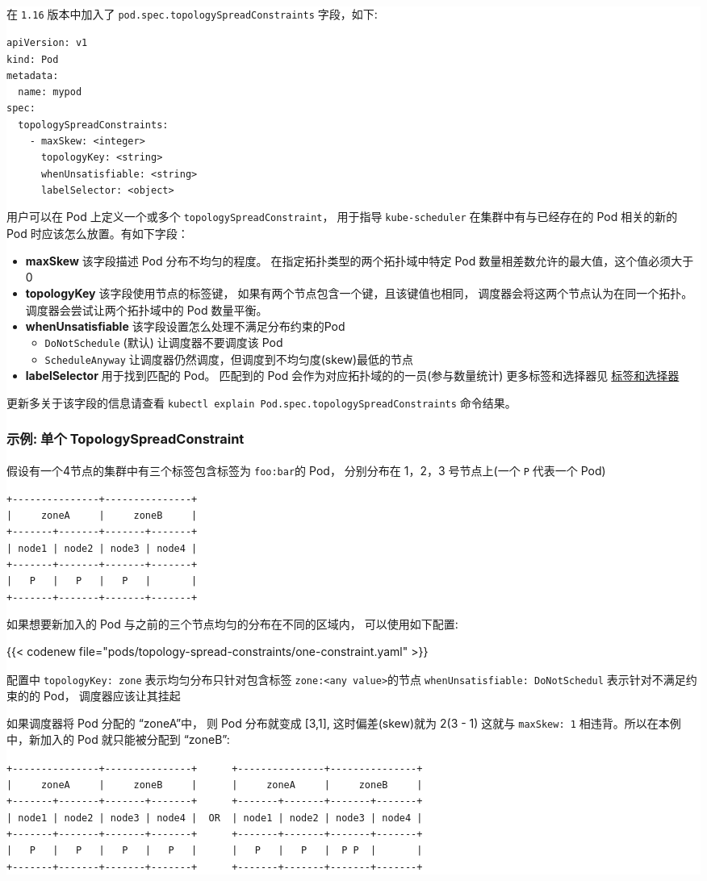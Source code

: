 在 `1.16` 版本中加入了 `pod.spec.topologySpreadConstraints` 字段，如下:

```
apiVersion: v1
kind: Pod
metadata:
  name: mypod
spec:
  topologySpreadConstraints:
    - maxSkew: <integer>
      topologyKey: <string>
      whenUnsatisfiable: <string>
      labelSelector: <object>
```

用户可以在 Pod 上定义一个或多个 `topologySpreadConstraint`， 用于指导 `kube-scheduler`
在集群中有与已经存在的 Pod 相关的新的 Pod 时应该怎么放置。有如下字段：

- **maxSkew** 该字段描述 Pod 分布不均匀的程度。 在指定拓扑类型的两个拓扑域中特定 Pod 数量相差数允许的最大值，这个值必须大于 0
- **topologyKey** 该字段使用节点的标签键， 如果有两个节点包含一个键，且该键值也相同，
  调度器会将这两个节点认为在同一个拓扑。 调度器会尝试让两个拓扑域中的 Pod 数量平衡。
- **whenUnsatisfiable** 该字段设置怎么处理不满足分布约束的Pod
  - `DoNotSchedule` (默认) 让调度器不要调度该 Pod
  - `ScheduleAnyway` 让调度器仍然调度，但调度到不均匀度(skew)最低的节点
- **labelSelector** 用于找到匹配的 Pod。 匹配到的 Pod 会作为对应拓扑域的的一员(参与数量统计)
  更多标签和选择器见 [标签和选择器](/k8sDocs/concepts/overview/working-with-objects/labels/#label-selectors)

更新多关于该字段的信息请查看 `kubectl explain Pod.spec.topologySpreadConstraints` 命令结果。

### 示例: 单个 TopologySpreadConstraint

假设有一个4节点的集群中有三个标签包含标签为 `foo:bar`的 Pod， 分别分布在 1，2，3 号节点上(一个 `P` 代表一个 Pod)
```
+---------------+---------------+
|     zoneA     |     zoneB     |
+-------+-------+-------+-------+
| node1 | node2 | node3 | node4 |
+-------+-------+-------+-------+
|   P   |   P   |   P   |       |
+-------+-------+-------+-------+
```
如果想要新加入的 Pod 与之前的三个节点均匀的分布在不同的区域内， 可以使用如下配置:

{{< codenew file="pods/topology-spread-constraints/one-constraint.yaml" >}}

配置中 `topologyKey: zone` 表示均匀分布只针对包含标签 `zone:<any value>`的节点
`whenUnsatisfiable: DoNotSchedul` 表示针对不满足约束的的 Pod， 调度器应该让其挂起

如果调度器将 Pod 分配的 “zoneA”中， 则 Pod 分布就变成 [3,1], 这时偏差(skew)就为 2(3 - 1)
这就与 `maxSkew: 1` 相违背。所以在本例中，新加入的 Pod 就只能被分配到  “zoneB”:

```
+---------------+---------------+      +---------------+---------------+
|     zoneA     |     zoneB     |      |     zoneA     |     zoneB     |
+-------+-------+-------+-------+      +-------+-------+-------+-------+
| node1 | node2 | node3 | node4 |  OR  | node1 | node2 | node3 | node4 |
+-------+-------+-------+-------+      +-------+-------+-------+-------+
|   P   |   P   |   P   |   P   |      |   P   |   P   |  P P  |       |
+-------+-------+-------+-------+      +-------+-------+-------+-------+
```
